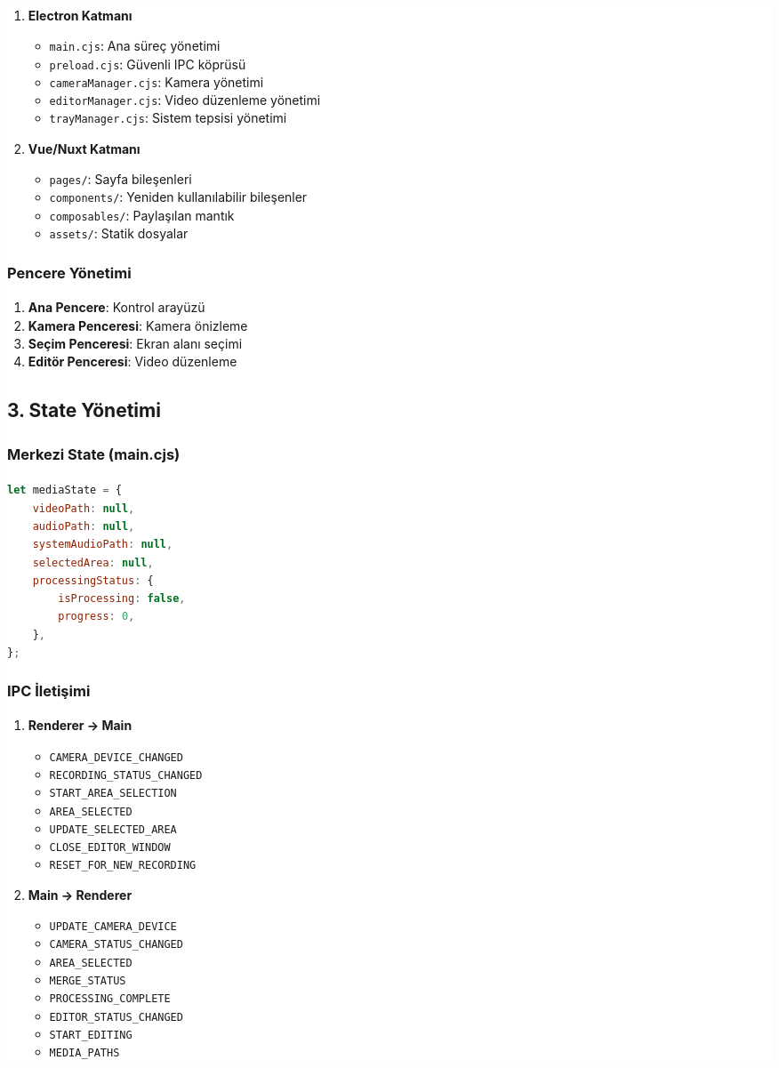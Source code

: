 1. **Electron Katmanı**

   - `main.cjs`: Ana süreç yönetimi
   - `preload.cjs`: Güvenli IPC köprüsü
   - `cameraManager.cjs`: Kamera yönetimi
   - `editorManager.cjs`: Video düzenleme yönetimi
   - `trayManager.cjs`: Sistem tepsisi yönetimi

2. **Vue/Nuxt Katmanı**
   - `pages/`: Sayfa bileşenleri
   - `components/`: Yeniden kullanılabilir bileşenler
   - `composables/`: Paylaşılan mantık
   - `assets/`: Statik dosyalar

### Pencere Yönetimi

1. **Ana Pencere**: Kontrol arayüzü
2. **Kamera Penceresi**: Kamera önizleme
3. **Seçim Penceresi**: Ekran alanı seçimi
4. **Editör Penceresi**: Video düzenleme

## 3. State Yönetimi

### Merkezi State (main.cjs)

```javascript
let mediaState = {
	videoPath: null,
	audioPath: null,
	systemAudioPath: null,
	selectedArea: null,
	processingStatus: {
		isProcessing: false,
		progress: 0,
	},
};
```

### IPC İletişimi

1. **Renderer -> Main**

   - `CAMERA_DEVICE_CHANGED`
   - `RECORDING_STATUS_CHANGED`
   - `START_AREA_SELECTION`
   - `AREA_SELECTED`
   - `UPDATE_SELECTED_AREA`
   - `CLOSE_EDITOR_WINDOW`
   - `RESET_FOR_NEW_RECORDING`

2. **Main -> Renderer**
   - `UPDATE_CAMERA_DEVICE`
   - `CAMERA_STATUS_CHANGED`
   - `AREA_SELECTED`
   - `MERGE_STATUS`
   - `PROCESSING_COMPLETE`
   - `EDITOR_STATUS_CHANGED`
   - `START_EDITING`
   - `MEDIA_PATHS`
